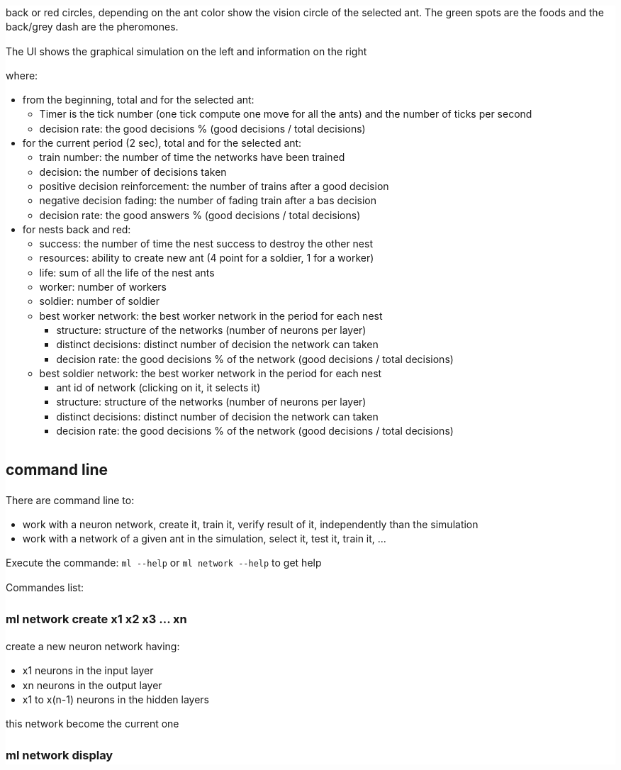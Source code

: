 back or red circles, depending on the ant color show the vision circle of the selected ant.
The green spots are the foods and the back/grey dash are the pheromones.


The UI shows the graphical simulation on the left and information on the right

where:
- from the beginning, total and for the selected ant:
  - Timer is the tick number (one tick compute one move for all the ants) and the number of ticks per second
  - decision rate: the good decisions % (good decisions / total decisions)
- for the current period (2 sec), total and for the selected ant:
  - train number: the number of time the networks have been trained
  - decision: the number of decisions taken
  - positive decision reinforcement: the number of trains after a good decision
  - negative decision fading: the number of fading train after a bas decision
  - decision rate: the good answers % (good decisions / total decisions)
- for nests back and red:
  - success: the number of time the nest success to destroy the other nest
  - resources: ability to create new ant (4 point for a soldier, 1 for a worker)
  - life: sum of all the life of the nest ants
  - worker: number of workers
  - soldier: number of soldier
  - best worker network: the best worker network in the period for each nest
    - structure: structure of the networks (number of neurons per layer)
    - distinct decisions: distinct number of decision the network can taken
    - decision rate: the good decisions % of the network (good decisions / total decisions)
  - best soldier network: the best worker network in the period for each nest
    - ant id of network (clicking on it, it selects it)
    - structure: structure of the networks (number of neurons per layer)
    - distinct decisions: distinct number of decision the network can taken
    - decision rate: the good decisions % of the network (good decisions / total decisions)


## command line

There are command line to:
- work with a neuron network, create it, train it, verify result of it, independently than the simulation
- work with a network of a given ant in the simulation, select it, test it, train it, ...

Execute the commande: `ml --help` or `ml network --help` to get help

Commandes list:

### ml network create x1 x2 x3 ... xn

create a new neuron network having:
  - x1 neurons in the input layer
  - xn neurons in the output layer
  - x1 to x(n-1) neurons in the hidden layers

this network become the current one

### ml network display
